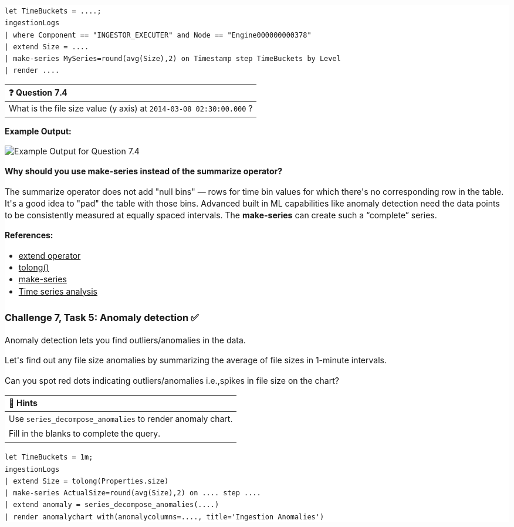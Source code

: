 ```kql
let TimeBuckets = ....;
ingestionLogs 
| where Component == "INGESTOR_EXECUTER" and Node == "Engine000000000378"
| extend Size = ....
| make-series MySeries=round(avg(Size),2) on Timestamp step TimeBuckets by Level
| render ....
```

| :question: **Question 7.4**    |
|:---------------------------|
|What is the file size value (y axis) at `2014-03-08 02:30:00.000` ?|

**Example Output:**

![Example Output for Question 7.4](/assets/images/Challenge7-Task4-Part2-Pic1.png "Example Output for Question 7.4")

**Why should you use make-series instead of the summarize operator?**

The summarize operator does not add "null bins" — rows for time bin values for which there's no corresponding row in the table. It's a good idea to "pad" the table with those bins. Advanced built in ML capabilities like anomaly detection need the data points to be consistently measured at equally spaced intervals. The **make-series** can create such a “complete” series.

**References:**

- [extend operator](https://docs.microsoft.com/en-us/azure/data-explorer/kusto/query/extendoperator)
- [tolong()](https://learn.microsoft.com/en-us/azure/data-explorer/kusto/query/tolongfunction)
- [make-series](https://learn.microsoft.com/en-us/azure/data-explorer/kusto/query/make-seriesoperator)
- [Time series analysis](https://learn.microsoft.com/en-us/azure/data-explorer/time-series-analysis)

### Challenge 7, Task 5: Anomaly detection ✅

Anomaly detection lets you find outliers/anomalies in the data.

Let's find out any file size anomalies by summarizing the average of file sizes in 1-minute intervals.

Can you spot red dots indicating outliers/anomalies i.e.,spikes in file size on the chart?

| :triangular_flag_on_post: **Hints**    |
|:---------------------------|
|Use `series_decompose_anomalies` to render anomaly chart. |
|Fill in the blanks to complete the query.

```kql
let TimeBuckets = 1m;
ingestionLogs
| extend Size = tolong(Properties.size)
| make-series ActualSize=round(avg(Size),2) on .... step ....
| extend anomaly = series_decompose_anomalies(....)
| render anomalychart with(anomalycolumns=...., title='Ingestion Anomalies')
```
